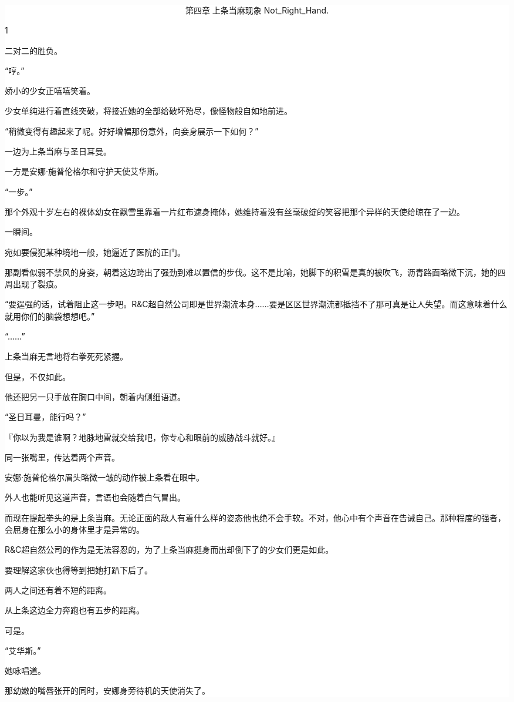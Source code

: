 <p align="center">第四章 上条当麻现象 Not_Right_Hand.</p>

1

二对二的胜负。

“哼。”

娇小的少女正嘻嘻笑着。

少女单纯进行着直线突破，将接近她的全部给破坏殆尽，像怪物般自如地前进。

“稍微变得有趣起来了呢。好好增幅那份意外，向妾身展示一下如何？”

一边为上条当麻与圣日耳曼。

一方是安娜·施普伦格尔和守护天使艾华斯。

“一步。”

那个外观十岁左右的裸体幼女在飘雪里靠着一片红布遮身掩体，她维持着没有丝毫破绽的笑容把那个异样的天使给晾在了一边。

一瞬间。

宛如要侵犯某种境地一般，她逼近了医院的正门。

那副看似弱不禁风的身姿，朝着这边跨出了强劲到难以置信的步伐。这不是比喻，她脚下的积雪是真的被吹飞，沥青路面略微下沉，她的四周出现了裂痕。

“要逞强的话，试着阻止这一步吧。R&C超自然公司即是世界潮流本身……要是区区世界潮流都抵挡不了那可真是让人失望。而这意味着什么就用你们的脑袋想想吧。”

“……”

上条当麻无言地将右拳死死紧握。

但是，不仅如此。

他还把另一只手放在胸口中间，朝着内侧细语道。

“圣日耳曼，能行吗？”

『你以为我是谁啊？地脉地雷就交给我吧，你专心和眼前的威胁战斗就好。』

同一张嘴里，传达着两个声音。

安娜·施普伦格尔眉头略微一皱的动作被上条看在眼中。

外人也能听见这道声音，言语也会随着白气冒出。

而现在提起拳头的是上条当麻。无论正面的敌人有着什么样的姿态他也绝不会手软。不对，他心中有个声音在告诫自己。那种程度的强者，会屈身在那么小的身体里才是异常的。

R&C超自然公司的作为是无法容忍的，为了上条当麻挺身而出却倒下了的少女们更是如此。

要理解这家伙也得等到把她打趴下后了。

两人之间还有着不短的距离。

从上条这边全力奔跑也有五步的距离。

可是。

“艾华斯。”

她咏唱道。

那幼嫩的嘴唇张开的同时，安娜身旁待机的天使消失了。
